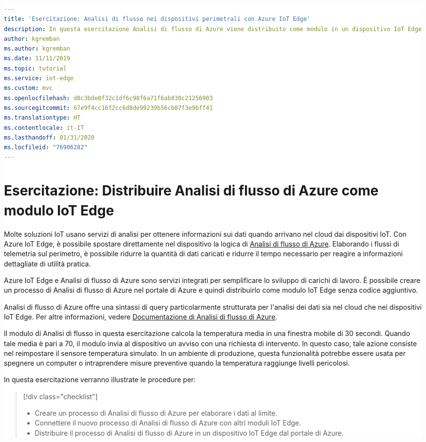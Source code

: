 ```yaml
---
title: 'Esercitazione: Analisi di flusso nei dispositivi perimetrali con Azure IoT Edge'
description: In questa esercitazione Analisi di flusso di Azure viene distribuito come modulo in un dispositivo IoT Edge
author: kgremban
ms.author: kgremban
ms.date: 11/11/2019
ms.topic: tutorial
ms.service: iot-edge
ms.custom: mvc
ms.openlocfilehash: d8c3bde0f32c1df6c98f6a71f6ab830c21256903
ms.sourcegitcommit: 67e9f4cc16f2cc6d8de99239b56cb87f3e9bff41
ms.translationtype: HT
ms.contentlocale: it-IT
ms.lasthandoff: 01/31/2020
ms.locfileid: "76906282"
---
```

# <a name="tutorial-deploy-azure-stream-analytics-as-an-iot-edge-module"></a>Esercitazione: Distribuire Analisi di flusso di Azure come modulo IoT Edge

Molte soluzioni IoT usano servizi di analisi per ottenere informazioni sui dati quando arrivano nel cloud dai dispositivi IoT. Con Azure IoT Edge, è possibile spostare direttamente nel dispositivo la logica di [Analisi di flusso di Azure](https://docs.microsoft.com/azure/stream-analytics/). Elaborando i flussi di telemetria sul perimetro, è possibile ridurre la quantità di dati caricati e ridurre il tempo necessario per reagire a informazioni dettagliate di utilità pratica.

Azure IoT Edge e Analisi di flusso di Azure sono servizi integrati per semplificare lo sviluppo di carichi di lavoro. È possibile creare un processo di Analisi di flusso di Azure nel portale di Azure e quindi distribuirlo come modulo IoT Edge senza codice aggiuntivo.  

Analisi di flusso di Azure offre una sintassi di query particolarmente strutturata per l'analisi dei dati sia nel cloud che nei dispositivi IoT Edge. Per altre informazioni, vedere [Documentazione di Analisi di flusso di Azure](../stream-analytics/stream-analytics-edge.md).

Il modulo di Analisi di flusso in questa esercitazione calcola la temperatura media in una finestra mobile di 30 secondi. Quando tale media è pari a 70, il modulo invia al dispositivo un avviso con una richiesta di intervento. In questo caso, tale azione consiste nel reimpostare il sensore temperatura simulato. In un ambiente di produzione, questa funzionalità potrebbe essere usata per spegnere un computer o intraprendere misure preventive quando la temperatura raggiunge livelli pericolosi.

In questa esercitazione verranno illustrate le procedure per:
> [!div class="checklist"]
>
> * Creare un processo di Analisi di flusso di Azure per elaborare i dati al limite.
> * Connettere il nuovo processo di Analisi di flusso di Azure con altri moduli IoT Edge.
> * Distribuire il processo di Analisi di flusso di Azure in un dispositivo IoT Edge dal portale di Azure.

<center>
